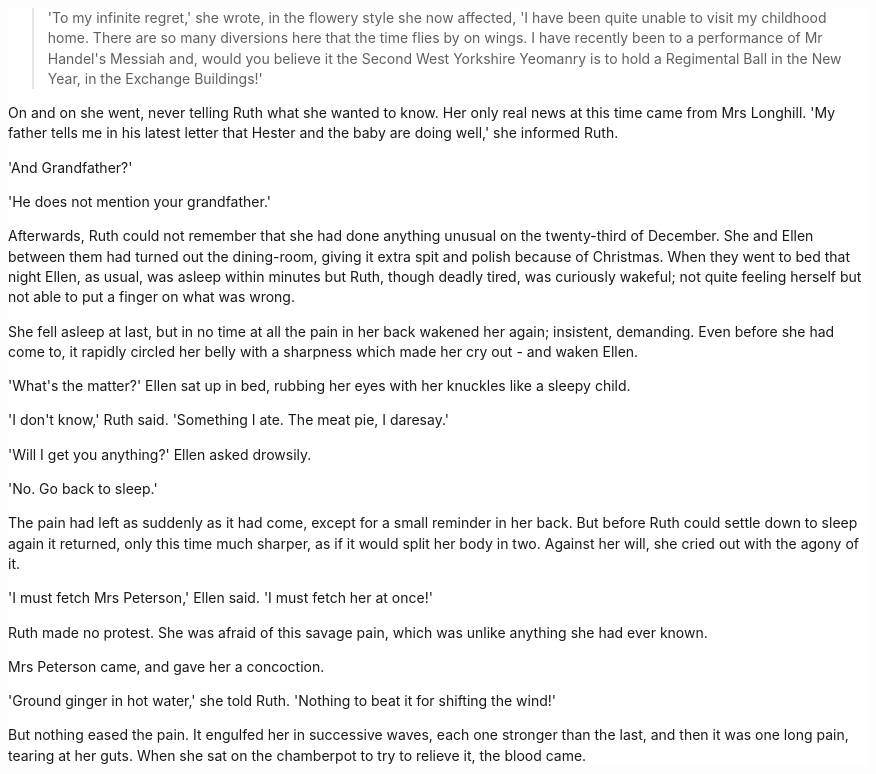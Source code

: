 > 'To my infinite regret,' she wrote, in the flowery style she now affected, 'I have been quite unable to visit my childhood home.
There are so many diversions here that the time flies by on wings.
I have recently been to a performance of Mr Handel's Messiah and, would you believe it the Second West Yorkshire Yeomanry is to hold a Regimental Ball in the New Year, in the Exchange Buildings!'

On and on she went, never telling Ruth what she wanted to know.
Her only real news at this time came from Mrs Longhill.
'My father tells me in his latest letter that Hester and the baby are doing well,' she informed Ruth.

'And Grandfather?'

'He does not mention your grandfather.'

Afterwards, Ruth could not remember that she had done anything unusual on the twenty-third of December.
She and Ellen between them had turned out the dining-room, giving it extra spit and polish because of Christmas.
When they went to bed that night Ellen, as usual, was asleep within minutes but Ruth, though deadly tired, was curiously wakeful; not quite feeling herself but not able to put a finger on what was wrong.

She fell asleep at last, but in no time at all the pain in her back wakened her again; insistent, demanding.
Even before she had come to, it rapidly circled her belly with a sharpness which made her cry out - and waken Ellen.

'What's the matter?'
Ellen sat up in bed, rubbing her eyes with her knuckles like a sleepy child.

'I don't know,' Ruth said.
'Something I ate.
The meat pie, I daresay.'

'Will I get you anything?'
Ellen asked drowsily.

'No.
Go back to sleep.'

The pain had left as suddenly as it had come, except for a small reminder in her back.
But before Ruth could settle down to sleep again it returned, only this time much sharper, as if it would split her body in two.
Against her will, she cried out with the agony of it.

'I must fetch Mrs Peterson,' Ellen said.
'I must fetch her at once!'

Ruth made no protest.
She was afraid of this savage pain, which was unlike anything she had ever known.

Mrs Peterson came, and gave her a concoction.

'Ground ginger in hot water,' she told Ruth.
'Nothing to beat it for shifting the wind!'

But nothing eased the pain.
It engulfed her in successive waves, each one stronger than the last, and then it was one long pain, tearing at her guts.
When she sat on the chamberpot to try to relieve it, the blood came.
